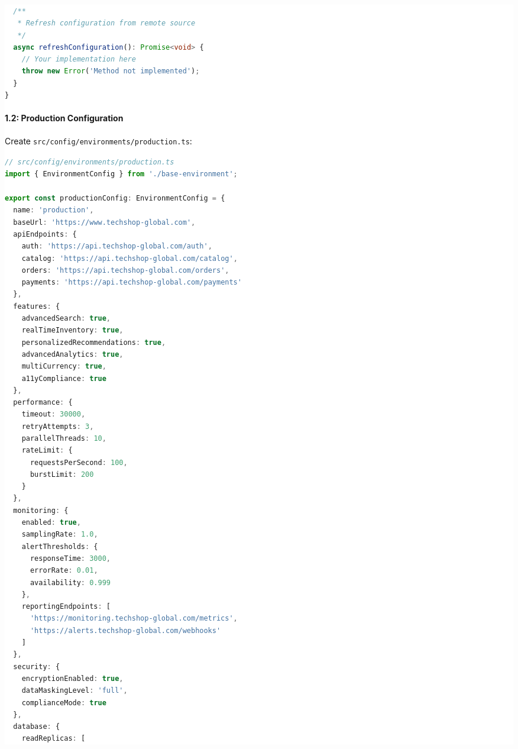 ```typescript
  /**
   * Refresh configuration from remote source
   */
  async refreshConfiguration(): Promise<void> {
    // Your implementation here
    throw new Error('Method not implemented');
  }
}
```

#### 1.2: Production Configuration

Create `src/config/environments/production.ts`:

```typescript
// src/config/environments/production.ts
import { EnvironmentConfig } from './base-environment';

export const productionConfig: EnvironmentConfig = {
  name: 'production',
  baseUrl: 'https://www.techshop-global.com',
  apiEndpoints: {
    auth: 'https://api.techshop-global.com/auth',
    catalog: 'https://api.techshop-global.com/catalog',
    orders: 'https://api.techshop-global.com/orders',
    payments: 'https://api.techshop-global.com/payments'
  },
  features: {
    advancedSearch: true,
    realTimeInventory: true,
    personalizedRecommendations: true,
    advancedAnalytics: true,
    multiCurrency: true,
    a11yCompliance: true
  },
  performance: {
    timeout: 30000,
    retryAttempts: 3,
    parallelThreads: 10,
    rateLimit: {
      requestsPerSecond: 100,
      burstLimit: 200
    }
  },
  monitoring: {
    enabled: true,
    samplingRate: 1.0,
    alertThresholds: {
      responseTime: 3000,
      errorRate: 0.01,
      availability: 0.999
    },
    reportingEndpoints: [
      'https://monitoring.techshop-global.com/metrics',
      'https://alerts.techshop-global.com/webhooks'
    ]
  },
  security: {
    encryptionEnabled: true,
    dataMaskingLevel: 'full',
    complianceMode: true
  },
  database: {
    readReplicas: [
```